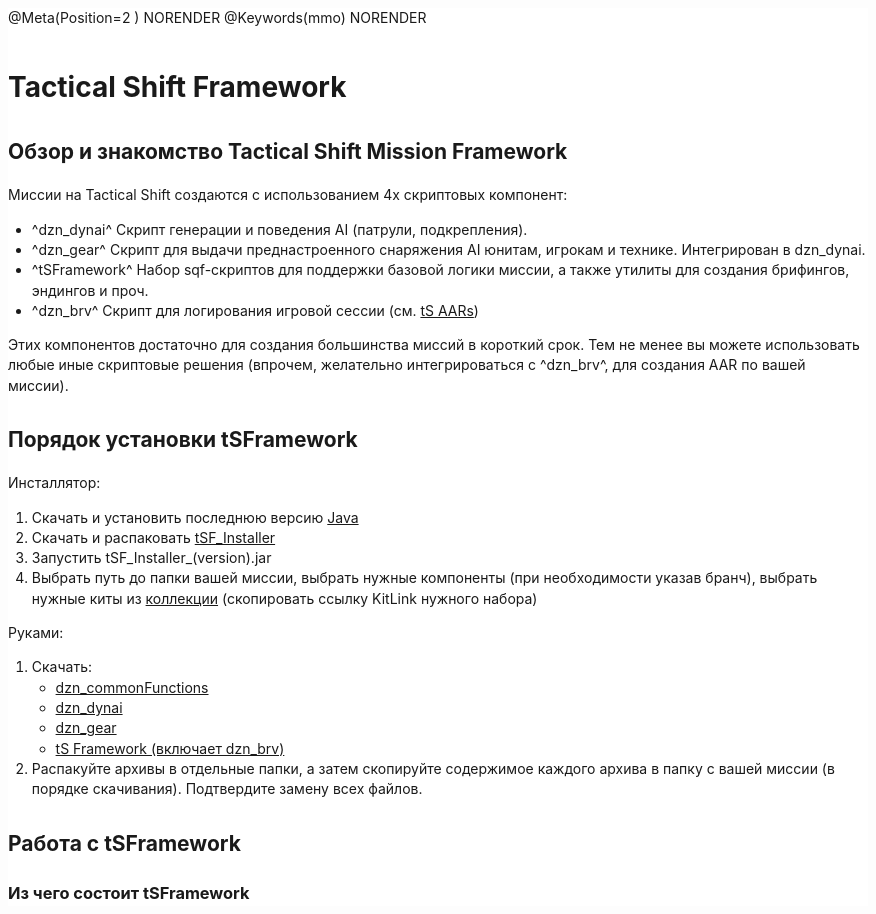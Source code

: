 @Meta(Position=2 ) NORENDER
@Keywords(mmo) NORENDER

# Tactical Shift Framework

## Обзор и знакомство Tactical Shift Mission Framework

Миссии на Tactical Shift создаются с использованием 4х скриптовых компонент:

- ^dzn_dynai^
Скрипт генерации и поведения AI (патрули, подкрепления).
- ^dzn_gear^
Скрипт для выдачи преднастроенного снаряжения AI юнитам, игрокам и технике. Интегрирован в dzn_dynai.
- ^tSFramework^
Набор sqf-скриптов для поддержки базовой логики миссии, а также утилиты для создания брифингов, эндингов и проч.
- ^dzn_brv^
Скрипт для логирования игровой сессии (см. [tS AARs](https://tacticalshift.ru/aar/))

Этих компонентов достаточно для создания большинства миссий в короткий срок. Тем не менее вы можете использовать любые иные скриптовые решения (впрочем, желательно интегрироваться с ^dzn_brv^, для создания AAR по вашей миссии).

## Порядок установки tSFramework

Инсталлятор:

1. Скачать и установить последнюю версию [Java](https://www.java.com/ru/download/help/windows_manual_download.xml)
2. Скачать и распаковать [tSF_Installer](https://github.com/10Dozen/tSF_Installer/archive/master.zip)
3. Запустить tSF_Installer_(version).jar
4. Выбрать путь до папки вашей миссии, выбрать нужные компоненты (при необходимости указав бранч), выбрать нужные киты из [коллекции](https://github.com/rempopo/Gear_Kits_Collection) (скопировать ссылку KitLink нужного набора)

Руками:

1. Скачать:
    - [dzn_commonFunctions](https://github.com/10Dozen/dzn_commonFunctions)
    - [dzn_dynai](https://github.com/10Dozen/dzn_dynai)
    - [dzn_gear](https://github.com/10Dozen/dzn_gear)
    - [tS Framework (включает dzn_brv)](https://github.com/10Dozen/dzn_tSFramework)
2. Распакуйте архивы в отдельные папки, а затем скопируйте содержимое каждого архива в папку с вашей миссии (в порядке скачивания). Подтвердите замену всех файлов.


## Работа с tSFramework

### Из чего состоит tSFramework
